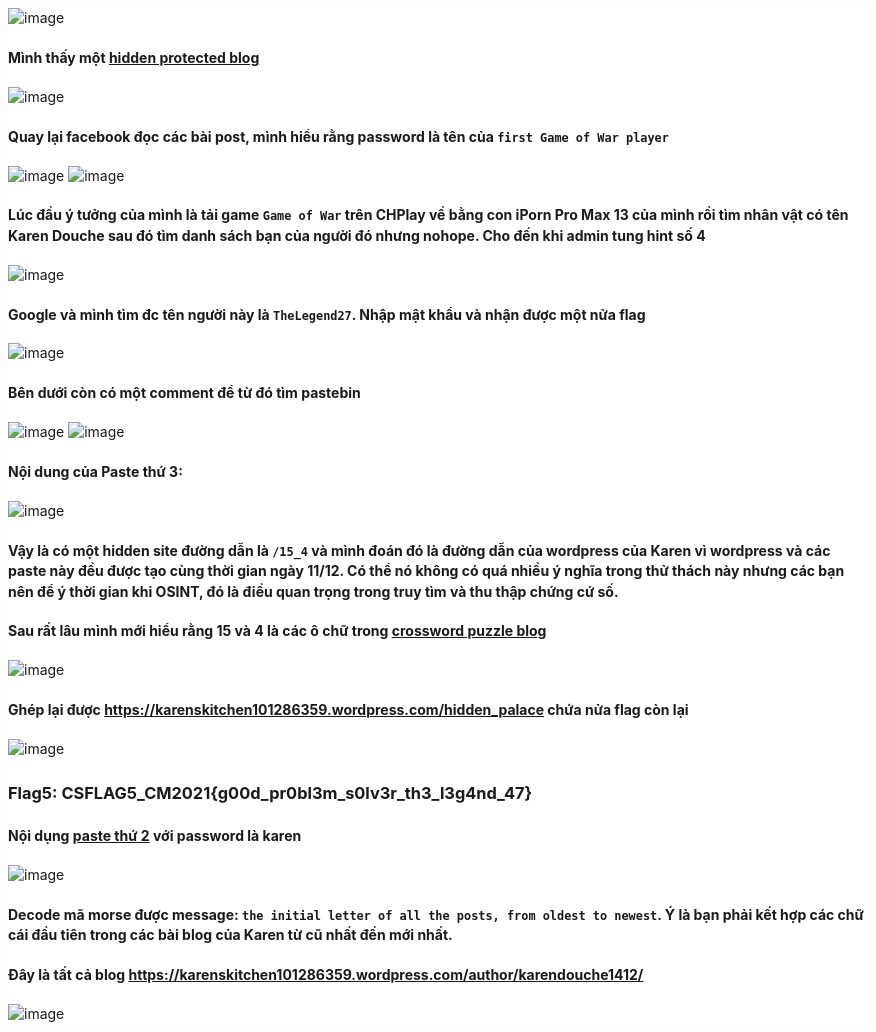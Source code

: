 ![image](https://user-images.githubusercontent.com/75996090/147404320-d89c00ab-3ead-4012-9089-69628e49653b.png)
#### Mình thấy một [hidden protected blog](https://karenskitchen101286359.wordpress.com/2021/12/11/reality-is-often-disappointing/)
![image](https://user-images.githubusercontent.com/75996090/147403907-c926e307-6c9d-4f4f-85d4-f9f7769d011e.png)
#### Quay lại facebook đọc các bài post, mình hiểu rằng password là tên của `first Game of War player`
![image](https://user-images.githubusercontent.com/75996090/147403967-74b57ef4-9c76-4c61-85a5-686a19809471.png)
![image](https://user-images.githubusercontent.com/75996090/147403982-221afb45-a1df-4d47-836a-386b7708a274.png)
#### Lúc đầu ý tưởng của mình là tải game `Game of War` trên CHPlay về bằng con iPorn Pro Max 13 của mình rồi tìm nhân vật có tên Karen Douche sau đó tìm danh sách bạn của người đó nhưng nohope. Cho đến khi admin tung hint số 4 
![image](https://user-images.githubusercontent.com/75996090/147404481-17063dd0-6c62-4041-9101-3bfe7e97b347.png)
#### Google và mình tìm đc tên người này là `TheLegend27`. Nhập mật khẩu và nhận được một nửa flag
![image](https://user-images.githubusercontent.com/75996090/147404544-8e415d1c-30f0-47f6-ac09-5a626731af2d.png)
#### Bên dưới còn có một comment để từ đó tìm pastebin
![image](https://user-images.githubusercontent.com/75996090/147404563-01ef96ce-70eb-4447-94ae-e783fae9e707.png)
![image](https://user-images.githubusercontent.com/75996090/147404636-38c27d31-bb19-4158-9b50-4ac5dccfb5c1.png)
#### Nội dung của Paste thứ 3:
![image](https://user-images.githubusercontent.com/75996090/147404955-d7db3495-d39e-41a8-98db-a24b9d6bd348.png)
#### Vậy là có một hidden site đường dẫn là `/15_4` và mình đoán đó là đường dẫn của wordpress của Karen vì wordpress và các paste này đều được tạo cùng thời gian ngày 11/12. Có thể nó không có quá nhiều ý nghĩa trong thử thách này nhưng các bạn nên để ý thời gian khi OSINT, đó là điều quan trọng trong truy tìm và thu thập chứng cứ số.
#### Sau rất lâu mình mới hiểu rằng 15 và 4 là các ô chữ trong [crossword puzzle blog](https://karenskitchen101286359.wordpress.com/2021/12/11/i-like-a-crossword-for-my-customers/) 
![image](https://user-images.githubusercontent.com/75996090/147405209-f64baa15-d767-4135-801e-b62907af53d0.png)
#### Ghép lại được https://karenskitchen101286359.wordpress.com/hidden_palace chứa nửa flag còn lại
![image](https://user-images.githubusercontent.com/75996090/147405243-fc7ae4d0-48cc-4a1a-baa8-b6d8f4c311ff.png)
### Flag5: CSFLAG5_CM2021{g00d_pr0bl3m_s0lv3r_th3_l3g4nd_47}

#### Nội dụng [paste thứ 2](https://pastebin.com/K0GV2ET3) với password là karen
![image](https://user-images.githubusercontent.com/75996090/147406184-c759a644-054a-4c68-8cdc-c810a6f0f8a2.png)
#### Decode mã morse được message: `the initial letter of all the posts, from oldest to newest`. Ý là bạn phải kết hợp các chữ cái đầu tiên trong các bài blog của Karen từ cũ nhất đến mới nhất.
#### Đây là tất cả blog https://karenskitchen101286359.wordpress.com/author/karendouche1412/
![image](https://user-images.githubusercontent.com/75996090/147406277-ef1e2704-a005-44ec-a10c-c2b05f242c0a.png)